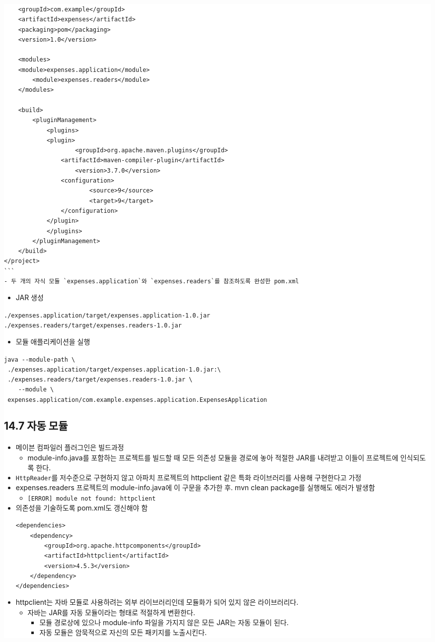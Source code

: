         <groupId>com.example</groupId>
        <artifactId>expenses</artifactId>
        <packaging>pom</packaging>
        <version>1.0</version>
    
        <modules>
        <module>expenses.application</module>
            <module>expenses.readers</module>
        </modules>
    
        <build>
            <pluginManagement>
                <plugins>
                <plugin>
                        <groupId>org.apache.maven.plugins</groupId>
                    <artifactId>maven-compiler-plugin</artifactId>
                        <version>3.7.0</version>
                    <configuration>
                            <source>9</source>
                            <target>9</target>
                    </configuration>
                </plugin>
                </plugins>
            </pluginManagement>
        </build>
    </project>
    ```
    - 두 개의 자식 모듈 `expenses.application`와 `expenses.readers`를 참조하도록 완성한 pom.xml
- JAR 생성

```
./expenses.application/target/expenses.application-1.0.jar
./expenses.readers/target/expenses.readers-1.0.jar
```

- 모듈 애플리케이션을 실행

```
java --module-path \
 ./expenses.application/target/expenses.application-1.0.jar:\
 ./expenses.readers/target/expenses.readers-1.0.jar \
    --module \
 expenses.application/com.example.expenses.application.ExpensesApplication
```

## 14.7 자동 모듈

- 메이븐 컴파일러 플러그인은 빌드과정
    - module-info.java를 포함하는 프로젝트를 빌드할 때 모든 의존성 모듈을 경로에 놓아 적절한 JAR를 내려받고 이들이 프로젝트에 인식되도록 한다.
- `HttpReader`를 저수준으로 구현하지 않고 아파치 프로젝트의 httpclient 같은 특화 라이브러리를 사용해 구현한다고 가정
- expenses.readers 프로젝트의 module-info.java에 이 구문을 추가한 후. mvn clean package를 실행해도 에러가 발생함
    - ```[ERROR] module not found: httpclient```
- 의존성을 기술하도록 pom.xml도 갱신해야 함
    ```
    <dependencies>
        <dependency>
            <groupId>org.apache.httpcomponents</groupId>
            <artifactId>httpclient</artifactId>
            <version>4.5.3</version>
        </dependency>
    </dependencies>
    ```
- httpclient는 자바 모듈로 사용하려는 외부 라이브러리인데 모듈화가 되어 있지 않은 라이브러리다.
    - 자바는 JAR를 자동 모듈이라는 형태로 적절하게 변환한다.
        - 모듈 경로상에 있으나 module-info 파일을 가지지 않은 모든 JAR는 자동 모듈이 된다.
        - 자동 모듈은 암묵적으로 자신의 모든 패키지를 노출시킨다.
